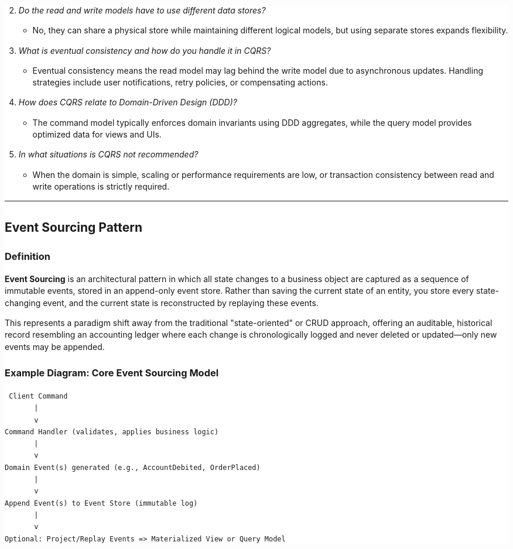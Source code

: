 2. _Do the read and write models have to use different data stores?_

   - No, they can share a physical store while maintaining different logical
     models, but using separate stores expands flexibility.

3. _What is eventual consistency and how do you handle it in CQRS?_

   - Eventual consistency means the read model may lag behind the write model
     due to asynchronous updates. Handling strategies include user
     notifications, retry policies, or compensating actions.

4. _How does CQRS relate to Domain-Driven Design (DDD)?_

   - The command model typically enforces domain invariants using DDD
     aggregates, while the query model provides optimized data for views and
     UIs.

5. _In what situations is CQRS not recommended?_
   - When the domain is simple, scaling or performance requirements are low, or
     transaction consistency between read and write operations is strictly
     required.

---

## Event Sourcing Pattern

### Definition

**Event Sourcing** is an architectural pattern in which all state changes to a
business object are captured as a sequence of immutable events, stored in an
append-only event store. Rather than saving the current state of an entity, you
store every state-changing event, and the current state is reconstructed by
replaying these events.

This represents a paradigm shift away from the traditional "state-oriented" or
CRUD approach, offering an auditable, historical record resembling an accounting
ledger where each change is chronologically logged and never deleted or
updated—only new events may be appended.

### Example Diagram: Core Event Sourcing Model

```
 Client Command
       |
       v
Command Handler (validates, applies business logic)
       |
       v
Domain Event(s) generated (e.g., AccountDebited, OrderPlaced)
       |
       v
Append Event(s) to Event Store (immutable log)
       |
       v
Optional: Project/Replay Events => Materialized View or Query Model
```

